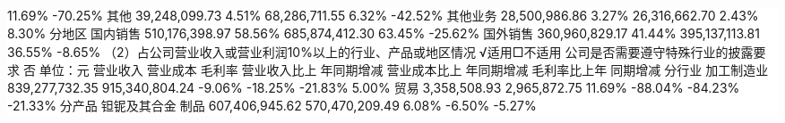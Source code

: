 11.69%
-70.25%
其他
39,248,099.73
4.51%
68,286,711.55
6.32%
-42.52%
其他业务
28,500,986.86
3.27%
26,316,662.70
2.43%
8.30%
分地区
国内销售
510,176,398.97
58.56%
685,874,412.30
63.45%
-25.62%
国外销售
360,960,829.17
41.44%
395,137,113.81
36.55%
-8.65%
（2）占公司营业收入或营业利润10%以上的行业、产品或地区情况
√适用□不适用
公司是否需要遵守特殊行业的披露要求
否
单位：元
营业收入
营业成本
毛利率
营业收入比上
年同期增减
营业成本比上
年同期增减
毛利率比上年
同期增减
分行业
加工制造业
839,277,732.35
915,340,804.24
-9.06%
-18.25%
-21.83%
5.00%
贸易
3,358,508.93
2,965,872.75
11.69%
-88.04%
-84.23%
-21.33%
分产品
钽铌及其合金
制品
607,406,945.62
570,470,209.49
6.08%
-6.50%
-5.27%